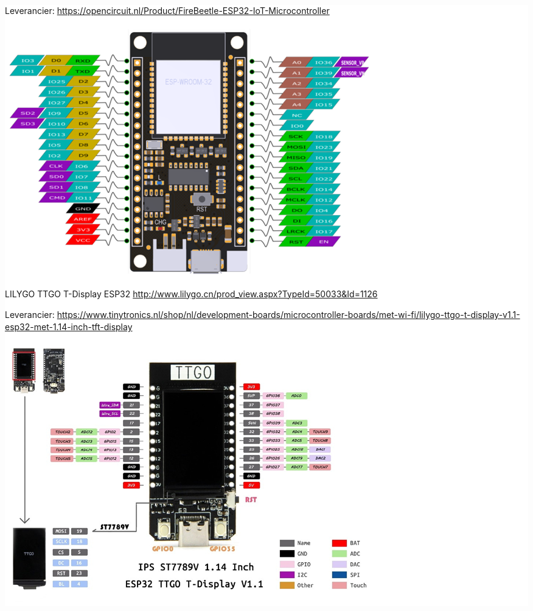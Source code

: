 Leverancier:
<https://opencircuit.nl/Product/FireBeetle-ESP32-IoT-Microcontroller>

![Fire32](./assets/Fire32.png)

LILYGO TTGO T-Display ESP32 <http://www.lilygo.cn/prod_view.aspx?TypeId=50033&Id=1126>

Leverancier:
<https://www.tinytronics.nl/shop/nl/development-boards/microcontroller-boards/met-wi-fi/lilygo-ttgo-t-display-v1.1-esp32-met-1.14-inch-tft-display>

![LILYGO TTGO T-Display ESP32](./assets/TTGO.png)
